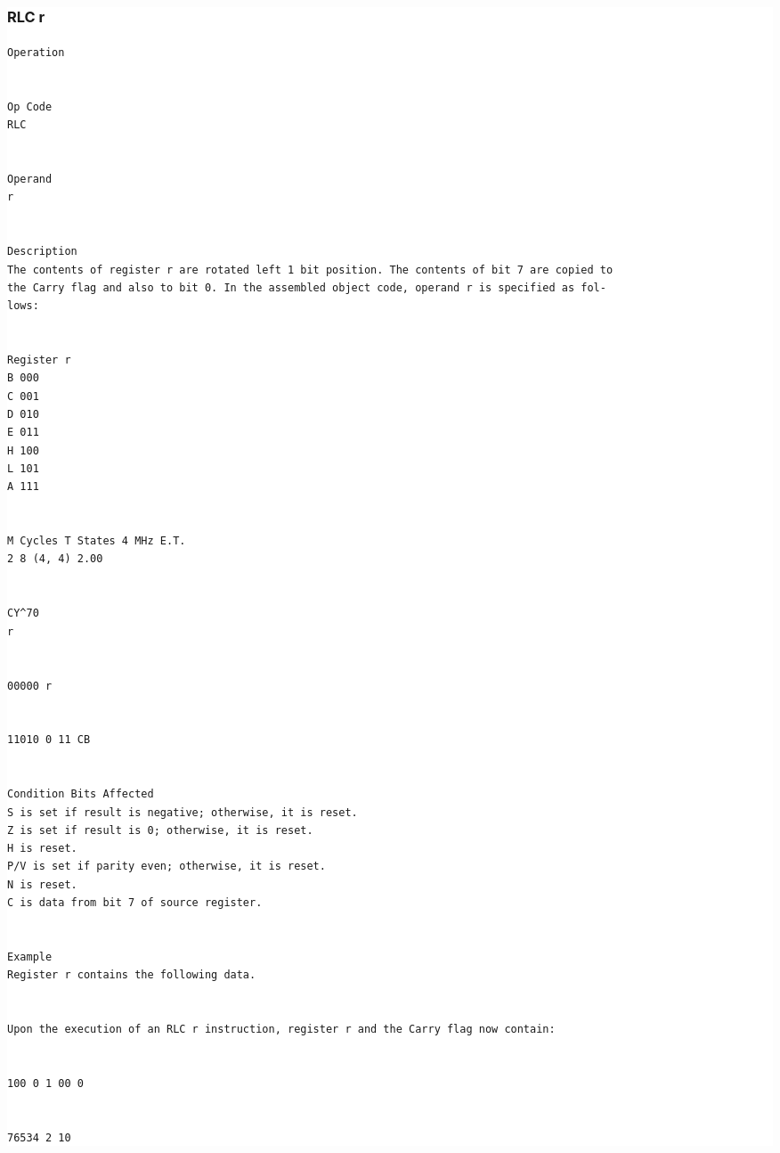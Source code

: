 ### RLC r
```
Operation


Op Code
RLC


Operand
r


Description
The contents of register r are rotated left 1 bit position. The contents of bit 7 are copied to
the Carry flag and also to bit 0. In the assembled object code, operand r is specified as fol-
lows:


Register r
B 000
C 001
D 010
E 011
H 100
L 101
A 111


M Cycles T States 4 MHz E.T.
2 8 (4, 4) 2.00


CY^70
r


00000 r


11010 0 11 CB


Condition Bits Affected
S is set if result is negative; otherwise, it is reset.
Z is set if result is 0; otherwise, it is reset.
H is reset.
P/V is set if parity even; otherwise, it is reset.
N is reset.
C is data from bit 7 of source register.


Example
Register r contains the following data.


Upon the execution of an RLC r instruction, register r and the Carry flag now contain:


100 0 1 00 0


76534 2 10
```